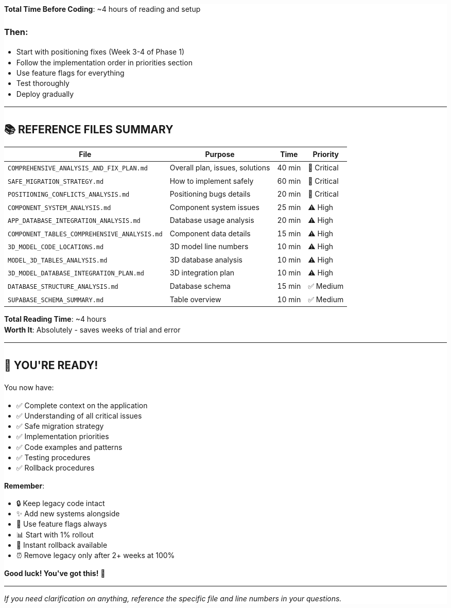 **Total Time Before Coding**: ~4 hours of reading and setup

### **Then**:
- Start with positioning fixes (Week 3-4 of Phase 1)
- Follow the implementation order in priorities section
- Use feature flags for everything
- Test thoroughly
- Deploy gradually

---

## 📚 **REFERENCE FILES SUMMARY**

| File | Purpose | Time | Priority |
|------|---------|------|----------|
| `COMPREHENSIVE_ANALYSIS_AND_FIX_PLAN.md` | Overall plan, issues, solutions | 40 min | 🚨 Critical |
| `SAFE_MIGRATION_STRATEGY.md` | How to implement safely | 60 min | 🚨 Critical |
| `POSITIONING_CONFLICTS_ANALYSIS.md` | Positioning bugs details | 20 min | 🚨 Critical |
| `COMPONENT_SYSTEM_ANALYSIS.md` | Component system issues | 25 min | ⚠️ High |
| `APP_DATABASE_INTEGRATION_ANALYSIS.md` | Database usage analysis | 20 min | ⚠️ High |
| `COMPONENT_TABLES_COMPREHENSIVE_ANALYSIS.md` | Component data details | 15 min | ⚠️ High |
| `3D_MODEL_CODE_LOCATIONS.md` | 3D model line numbers | 10 min | ⚠️ High |
| `MODEL_3D_TABLES_ANALYSIS.md` | 3D database analysis | 10 min | ⚠️ High |
| `3D_MODEL_DATABASE_INTEGRATION_PLAN.md` | 3D integration plan | 10 min | ⚠️ High |
| `DATABASE_STRUCTURE_ANALYSIS.md` | Database schema | 15 min | ✅ Medium |
| `SUPABASE_SCHEMA_SUMMARY.md` | Table overview | 10 min | ✅ Medium |

**Total Reading Time**: ~4 hours  
**Worth It**: Absolutely - saves weeks of trial and error

---

## 🎉 **YOU'RE READY!**

You now have:
- ✅ Complete context on the application
- ✅ Understanding of all critical issues
- ✅ Safe migration strategy
- ✅ Implementation priorities
- ✅ Code examples and patterns
- ✅ Testing procedures
- ✅ Rollback procedures

**Remember**:
- 🔒 Keep legacy code intact
- ✨ Add new systems alongside
- 🎯 Use feature flags always
- 📊 Start with 1% rollout
- 🔄 Instant rollback available
- ⏰ Remove legacy only after 2+ weeks at 100%

**Good luck! You've got this!** 🚀

---

*If you need clarification on anything, reference the specific file and line numbers in your questions.*
